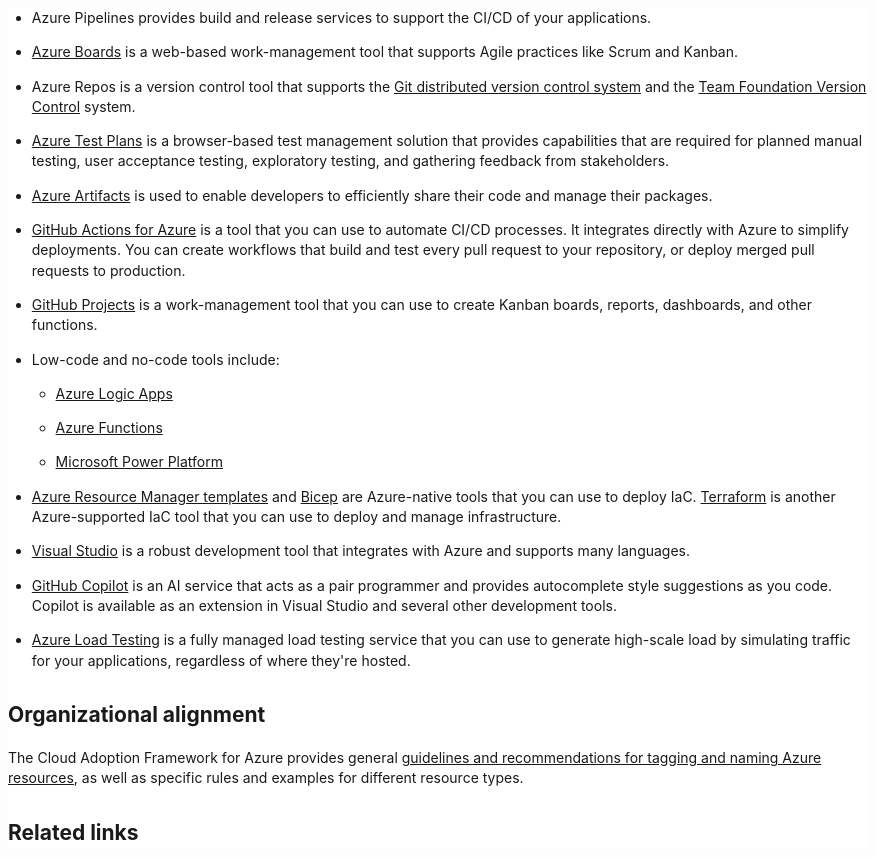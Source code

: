   - Azure Pipelines provides build and release services to support the CI/CD of your applications.

  - [Azure Boards](/azure/devops/boards/get-started/what-is-azure-boards) is a web-based work-management tool that supports Agile practices like Scrum and Kanban.

  - Azure Repos is a version control tool that supports the [Git distributed version control system](/azure/devops/repos/get-started/what-is-repos#git) and the [Team Foundation Version Control](/azure/devops/repos/get-started/what-is-repos#tfvc) system.

  - [Azure Test Plans](/azure/devops/test/overview) is a browser-based test management solution that provides capabilities that are required for planned manual testing, user acceptance testing, exploratory testing, and gathering feedback from stakeholders.

  - [Azure Artifacts](/azure/devops/artifacts/start-using-azure-artifacts) is used to enable developers to efficiently share their code and manage their packages.

- [GitHub Actions for Azure](https://azure.github.io/actions) is a tool that you can use to automate CI/CD processes. It integrates directly with Azure to simplify deployments. You can create workflows that build and test every pull request to your repository, or deploy merged pull requests to production.

- [GitHub Projects](https://docs.github.com/issues/planning-and-tracking-with-projects/learning-about-projects/about-projects) is a work-management tool that you can use to create Kanban boards, reports, dashboards, and other functions.

- Low-code and no-code tools include:

  - [Azure Logic Apps](/azure/logic-apps/logic-apps-overview)

  - [Azure Functions](/azure/azure-functions/functions-overview)

  - [Microsoft Power Platform](https://powerapps.microsoft.com/low-code-platform)

- [Azure Resource Manager templates](/azure/azure-resource-manager/templates/overview) and [Bicep](/azure/azure-resource-manager/bicep/overview) are Azure-native tools that you can use to deploy IaC. [Terraform](/azure/developer/terraform/overview) is another Azure-supported IaC tool that you can use to deploy and manage infrastructure.

- [Visual Studio](/visualstudio/windows) is a robust development tool that integrates with Azure and supports many languages.

- [GitHub Copilot](https://docs.github.com/copilot/overview-of-github-copilot/about-github-copilot-for-individuals) is an AI service that acts as a pair programmer and provides autocomplete style suggestions as you code. Copilot is available as an extension in Visual Studio and several other development tools.

- [Azure Load Testing](/azure/load-testing/overview-what-is-azure-load-testing) is a fully managed load testing service that you can use to generate high-scale load by simulating traffic for your applications, regardless of where they're hosted.

## Organizational alignment

The Cloud Adoption Framework for Azure provides general [guidelines and recommendations for tagging and naming Azure resources](/azure/cloud-adoption-framework/ready/azure-best-practices/naming-and-tagging), as well as specific rules and examples for different resource types.

## Related links
